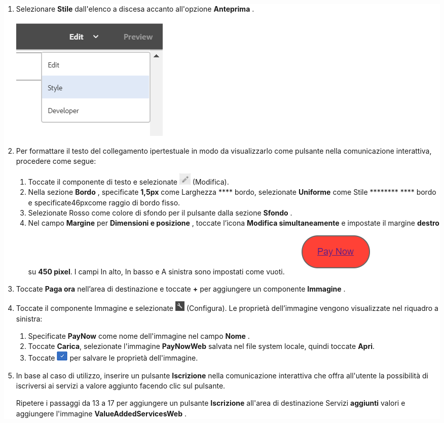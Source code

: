1. Selezionare **Stile** dall&#39;elenco a discesa accanto all&#39;opzione **Anteprima** .

   ![select_style_ic_web](assets/select_style_ic_web.png)

1. Per formattare il testo del collegamento ipertestuale in modo da visualizzarlo come pulsante nella comunicazione interattiva, procedere come segue:

   1. Toccate il componente di testo e selezionate ![Modifica](assets/edit.png) (Modifica).
   1. Nella sezione **Bordo** , specificate **1,5px** come Larghezza **** bordo, selezionate **Uniforme** come Stile ******** **** bordo e specificate46pxcome raggio di bordo fisso.
   1. Selezionate Rosso come colore di sfondo per il pulsante dalla sezione **Sfondo** .
   1. Nel campo **Margine** per **Dimensioni e posizione** , toccate l’icona **Modifica simultaneamente** e impostate il margine **destro** su **450 pixel**. I campi In alto, In basso e A sinistra sono impostati come vuoti.
   ![ic_web_hyperlink](assets/ic_web_hyperlink.png)

1. Toccate **Paga ora** nell’area di destinazione e toccate **+** per aggiungere un componente **Immagine** .
1. Toccate il componente Immagine e selezionate ![configure_icon](assets/configure_icon.png) (Configura). Le proprietà dell’immagine vengono visualizzate nel riquadro a sinistra:

   1. Specificate **PayNow** come nome dell&#39;immagine nel campo **Nome** .
   1. Toccate **Carica**, selezionate l&#39;immagine **PayNowWeb** salvata nel file system locale, quindi toccate **Apri**.
   1. Toccate ![done_icon](assets/done_icon.png) per salvare le proprietà dell&#39;immagine.

1. In base al caso di utilizzo, inserire un pulsante **Iscrizione** nella comunicazione interattiva che offra all&#39;utente la possibilità di iscriversi ai servizi a valore aggiunto facendo clic sul pulsante.

   Ripetere i passaggi da 13 a 17 per aggiungere un pulsante **Iscrizione** all&#39;area di destinazione Servizi **aggiunti** valori e aggiungere l&#39;immagine **ValueAddedServicesWeb** .
